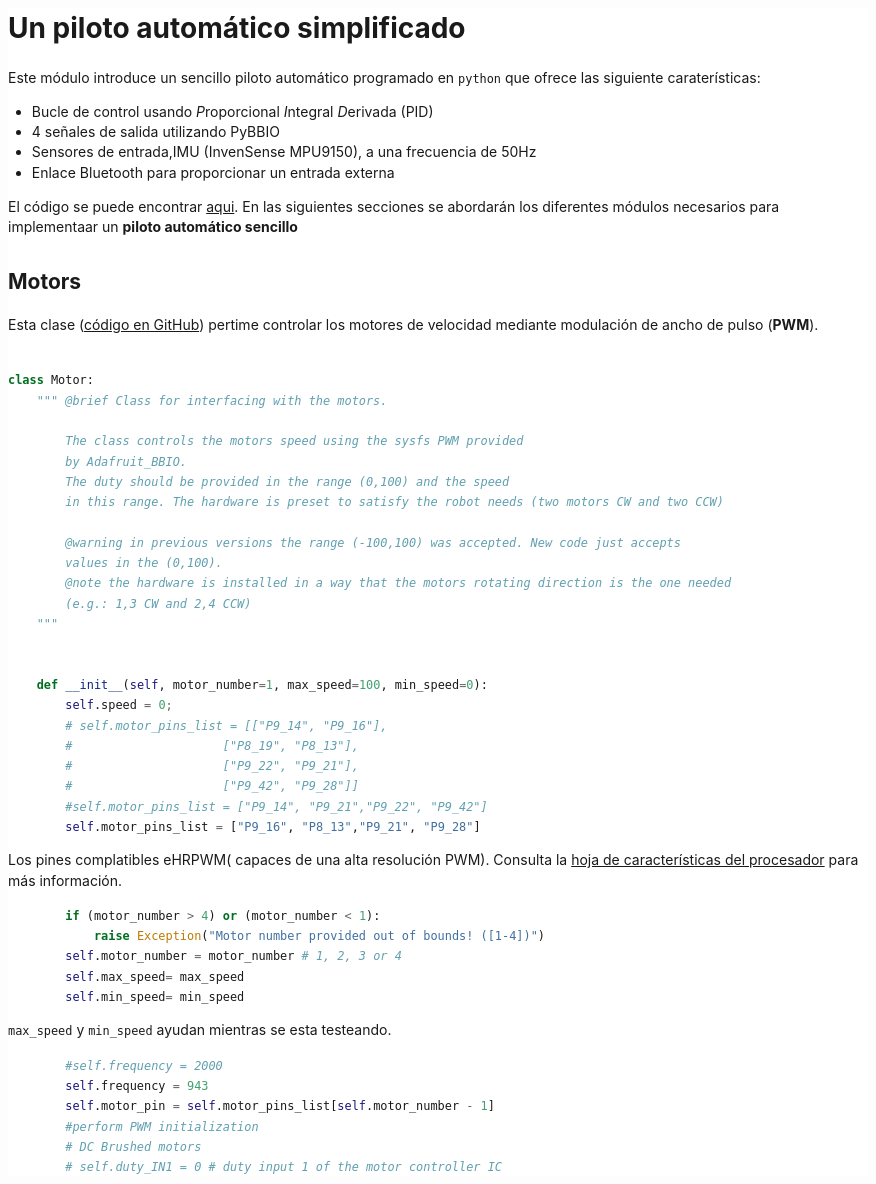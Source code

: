 Un piloto automático simplificado
==========

Este módulo introduce un sencillo piloto automático programado en `python` que ofrece las siguiente caraterísticas:

* Bucle de control usando *P*roporcional *I*ntegral *D*erivada (PID)
* 4 señales de salida utilizando PyBBIO
* Sensores de entrada,IMU (InvenSense MPU9150), a una frecuencia de 50Hz 
* Enlace Bluetooth para proporcionar un entrada externa

El código se puede encontrar [aqui](https://github.com/erlerobot/erle_control).
En las siguientes secciones se abordarán los diferentes módulos necesarios para implementaar un **piloto automático sencillo**

Motors
-----

Esta clase ([código en GitHub](https://github.com/erlerobot/erle_control/blob/master/motors.py)) pertime controlar los motores de velocidad mediante modulación de ancho de pulso (**PWM**).

``` python

class Motor:
    """ @brief Class for interfacing with the motors.

        The class controls the motors speed using the sysfs PWM provided
        by Adafruit_BBIO.
        The duty should be provided in the range (0,100) and the speed
        in this range. The hardware is preset to satisfy the robot needs (two motors CW and two CCW)

        @warning in previous versions the range (-100,100) was accepted. New code just accepts
        values in the (0,100).
        @note the hardware is installed in a way that the motors rotating direction is the one needed
        (e.g.: 1,3 CW and 2,4 CCW)
    """


    def __init__(self, motor_number=1, max_speed=100, min_speed=0):
        self.speed = 0;
        # self.motor_pins_list = [["P9_14", "P9_16"],
        #                     ["P8_19", "P8_13"],
        #                     ["P9_22", "P9_21"],
        #                     ["P9_42", "P9_28"]]
        #self.motor_pins_list = ["P9_14", "P9_21","P9_22", "P9_42"]
        self.motor_pins_list = ["P9_16", "P8_13","P9_21", "P9_28"]
````
Los pines complatibles eHRPWM( capaces de una alta resolución PWM). Consulta la [hoja de características del procesador](http://www.ti.com/product/am3359) para más información.

``` python
        if (motor_number > 4) or (motor_number < 1):
            raise Exception("Motor number provided out of bounds! ([1-4])")
        self.motor_number = motor_number # 1, 2, 3 or 4
        self.max_speed= max_speed
        self.min_speed= min_speed
```
`max_speed` y `min_speed` ayudan  mientras se esta testeando.
``` python
        #self.frequency = 2000
        self.frequency = 943
        self.motor_pin = self.motor_pins_list[self.motor_number - 1]
        #perform PWM initialization
        # DC Brushed motors
        # self.duty_IN1 = 0 # duty input 1 of the motor controller IC
```